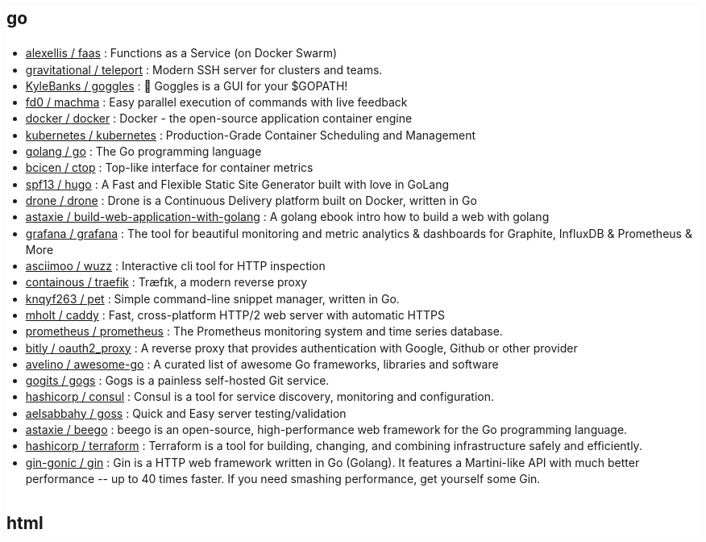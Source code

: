 
## go

- [alexellis / faas](https://github.com/alexellis/faas) : Functions as a Service (on Docker Swarm)
- [gravitational / teleport](https://github.com/gravitational/teleport) : Modern SSH server for clusters and teams.
- [KyleBanks / goggles](https://github.com/KyleBanks/goggles) : 🔭 Goggles is a GUI for your $GOPATH!
- [fd0 / machma](https://github.com/fd0/machma) : Easy parallel execution of commands with live feedback
- [docker / docker](https://github.com/docker/docker) : Docker - the open-source application container engine
- [kubernetes / kubernetes](https://github.com/kubernetes/kubernetes) : Production-Grade Container Scheduling and Management
- [golang / go](https://github.com/golang/go) : The Go programming language
- [bcicen / ctop](https://github.com/bcicen/ctop) : Top-like interface for container metrics
- [spf13 / hugo](https://github.com/spf13/hugo) : A Fast and Flexible Static Site Generator built with love in GoLang
- [drone / drone](https://github.com/drone/drone) : Drone is a Continuous Delivery platform built on Docker, written in Go
- [astaxie / build-web-application-with-golang](https://github.com/astaxie/build-web-application-with-golang) : A golang ebook intro how to build a web with golang
- [grafana / grafana](https://github.com/grafana/grafana) : The tool for beautiful monitoring and metric analytics & dashboards for Graphite, InfluxDB & Prometheus & More
- [asciimoo / wuzz](https://github.com/asciimoo/wuzz) : Interactive cli tool for HTTP inspection
- [containous / traefik](https://github.com/containous/traefik) : Træfɪk, a modern reverse proxy
- [knqyf263 / pet](https://github.com/knqyf263/pet) : Simple command-line snippet manager, written in Go.
- [mholt / caddy](https://github.com/mholt/caddy) : Fast, cross-platform HTTP/2 web server with automatic HTTPS
- [prometheus / prometheus](https://github.com/prometheus/prometheus) : The Prometheus monitoring system and time series database.
- [bitly / oauth2_proxy](https://github.com/bitly/oauth2_proxy) : A reverse proxy that provides authentication with Google, Github or other provider
- [avelino / awesome-go](https://github.com/avelino/awesome-go) : A curated list of awesome Go frameworks, libraries and software
- [gogits / gogs](https://github.com/gogits/gogs) : Gogs is a painless self-hosted Git service.
- [hashicorp / consul](https://github.com/hashicorp/consul) : Consul is a tool for service discovery, monitoring and configuration.
- [aelsabbahy / goss](https://github.com/aelsabbahy/goss) : Quick and Easy server testing/validation
- [astaxie / beego](https://github.com/astaxie/beego) : beego is an open-source, high-performance web framework for the Go programming language.
- [hashicorp / terraform](https://github.com/hashicorp/terraform) : Terraform is a tool for building, changing, and combining infrastructure safely and efficiently.
- [gin-gonic / gin](https://github.com/gin-gonic/gin) : Gin is a HTTP web framework written in Go (Golang). It features a Martini-like API with much better performance -- up to 40 times faster. If you need smashing performance, get yourself some Gin.


## html
